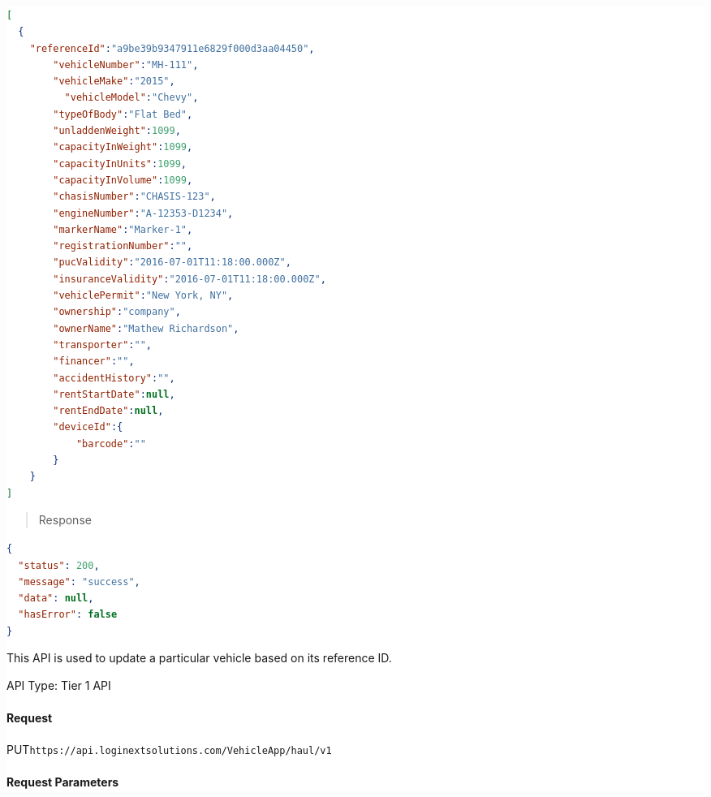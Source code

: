 ```json
[
  {
    "referenceId":"a9be39b9347911e6829f000d3aa04450",        
        "vehicleNumber":"MH-111",
        "vehicleMake":"2015",
          "vehicleModel":"Chevy",
        "typeOfBody":"Flat Bed",
        "unladdenWeight":1099,
        "capacityInWeight":1099,
        "capacityInUnits":1099,
        "capacityInVolume":1099,
        "chasisNumber":"CHASIS-123",
        "engineNumber":"A-12353-D1234",
        "markerName":"Marker-1",
        "registrationNumber":"",
        "pucValidity":"2016-07-01T11:18:00.000Z",
        "insuranceValidity":"2016-07-01T11:18:00.000Z",
        "vehiclePermit":"New York, NY",
        "ownership":"company",
        "ownerName":"Mathew Richardson",
        "transporter":"",
        "financer":"",
        "accidentHistory":"",
        "rentStartDate":null,
        "rentEndDate":null,
        "deviceId":{
            "barcode":""
        }
    }
]
```

> Response

```json
{
  "status": 200,
  "message": "success",
  "data": null,
  "hasError": false
}

```
This API is used to update a particular vehicle based on its reference ID.

API Type: Tier 1 API

#### Request

<span class="post">PUT</span>`https://api.loginextsolutions.com/VehicleApp/haul/v1`


#### Request Parameters
